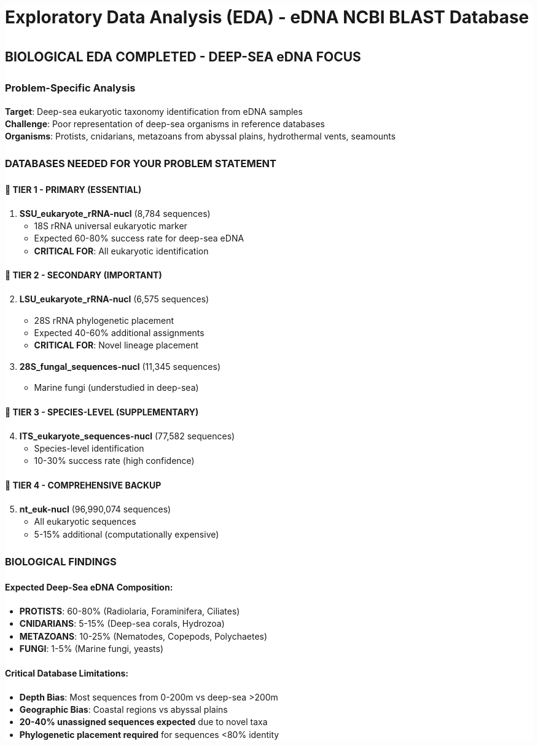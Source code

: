 # Exploratory Data Analysis (EDA) - eDNA NCBI BLAST Database

## BIOLOGICAL EDA COMPLETED - DEEP-SEA eDNA FOCUS

### Problem-Specific Analysis
**Target**: Deep-sea eukaryotic taxonomy identification from eDNA samples  
**Challenge**: Poor representation of deep-sea organisms in reference databases  
**Organisms**: Protists, cnidarians, metazoans from abyssal plains, hydrothermal vents, seamounts

### DATABASES NEEDED FOR YOUR PROBLEM STATEMENT

#### 🎯 TIER 1 - PRIMARY (ESSENTIAL)
1. **SSU_eukaryote_rRNA-nucl** (8,784 sequences)
   - 18S rRNA universal eukaryotic marker
   - Expected 60-80% success rate for deep-sea eDNA
   - **CRITICAL FOR**: All eukaryotic identification

#### 🎯 TIER 2 - SECONDARY (IMPORTANT)  
2. **LSU_eukaryote_rRNA-nucl** (6,575 sequences)
   - 28S rRNA phylogenetic placement
   - Expected 40-60% additional assignments
   - **CRITICAL FOR**: Novel lineage placement

3. **28S_fungal_sequences-nucl** (11,345 sequences)
   - Marine fungi (understudied in deep-sea)

#### 🎯 TIER 3 - SPECIES-LEVEL (SUPPLEMENTARY)
4. **ITS_eukaryote_sequences-nucl** (77,582 sequences)
   - Species-level identification
   - 10-30% success rate (high confidence)

#### 🎯 TIER 4 - COMPREHENSIVE BACKUP
5. **nt_euk-nucl** (96,990,074 sequences)
   - All eukaryotic sequences
   - 5-15% additional (computationally expensive)

### BIOLOGICAL FINDINGS

#### Expected Deep-Sea eDNA Composition:
- **PROTISTS**: 60-80% (Radiolaria, Foraminifera, Ciliates)
- **CNIDARIANS**: 5-15% (Deep-sea corals, Hydrozoa)  
- **METAZOANS**: 10-25% (Nematodes, Copepods, Polychaetes)
- **FUNGI**: 1-5% (Marine fungi, yeasts)

#### Critical Database Limitations:
- **Depth Bias**: Most sequences from 0-200m vs deep-sea >200m
- **Geographic Bias**: Coastal regions vs abyssal plains
- **20-40% unassigned sequences expected** due to novel taxa
- **Phylogenetic placement required** for sequences <80% identity

